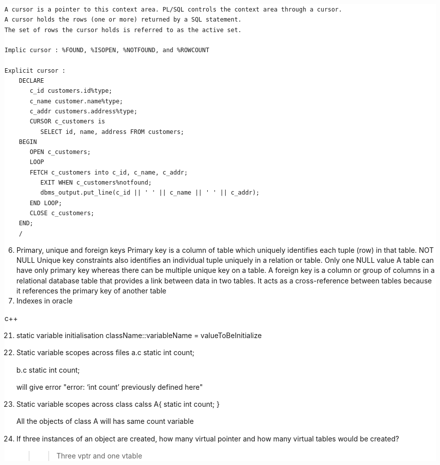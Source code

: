 	A cursor is a pointer to this context area. PL/SQL controls the context area through a cursor. 
	A cursor holds the rows (one or more) returned by a SQL statement. 
	The set of rows the cursor holds is referred to as the active set.
	
	Implic cursor : %FOUND, %ISOPEN, %NOTFOUND, and %ROWCOUNT
	
	Explicit cursor : 
		DECLARE 
		   c_id customers.id%type; 
		   c_name customer.name%type; 
		   c_addr customers.address%type; 
		   CURSOR c_customers is 
			  SELECT id, name, address FROM customers; 
		BEGIN 
		   OPEN c_customers; 
		   LOOP 
		   FETCH c_customers into c_id, c_name, c_addr; 
			  EXIT WHEN c_customers%notfound; 
			  dbms_output.put_line(c_id || ' ' || c_name || ' ' || c_addr); 
		   END LOOP; 
		   CLOSE c_customers; 
		END;
		/
6. Primary, unique and foreign keys
	Primary key is a column of table which uniquely identifies each tuple (row) in that table. NOT NULL
	Unique key constraints also identifies an individual tuple uniquely in a relation or table. Only one NULL value
	A table can have only primary key whereas there can be multiple unique key on a table.
	A foreign key is a column or group of columns in a relational database table that provides a link between data in two tables. 
	It acts as a cross-reference between tables because it references the primary key of another table
7. Indexes in oracle

c++

21. static variable initialisation
	className::variableName = valueToBeInitialize
22. Static variable scopes across files
	a.c
	static int count;

	b.c
	static int count;
	
	will give error "error: ‘int count’ previously defined here"

23. Static variable scopes across class
	calss A{
		static int count;
	}
	
	All the objects of class A will has same count variable

24. If three instances of an object are created, how many virtual pointer and how many virtual tables would be created?
	>> Three vptr and one vtable
